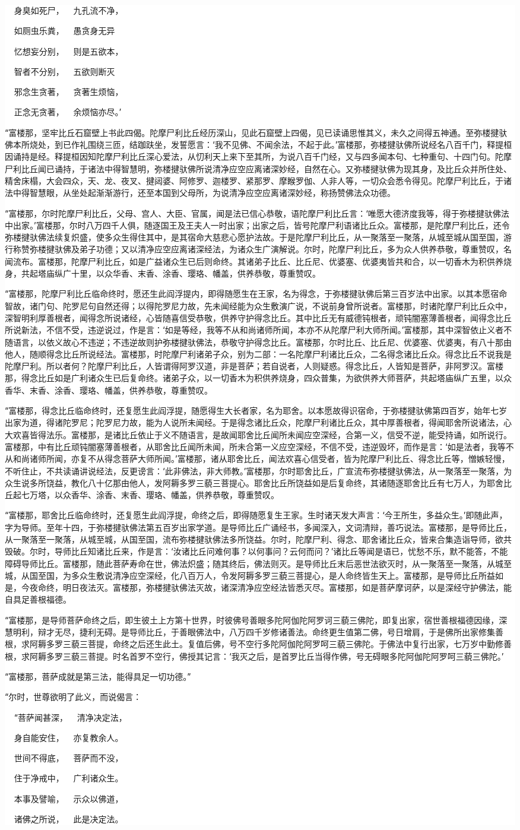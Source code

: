 &nbsp;&nbsp;&nbsp;&nbsp;身臭如死尸，&nbsp;&nbsp;&nbsp;&nbsp;九孔流不净，

&nbsp;&nbsp;&nbsp;&nbsp;如厕虫乐粪，&nbsp;&nbsp;&nbsp;&nbsp;愚贪身无异

&nbsp;&nbsp;&nbsp;&nbsp;忆想妄分别，&nbsp;&nbsp;&nbsp;&nbsp;则是五欲本，

&nbsp;&nbsp;&nbsp;&nbsp;智者不分别，&nbsp;&nbsp;&nbsp;&nbsp;五欲则断灭

&nbsp;&nbsp;&nbsp;&nbsp;邪念生贪著，&nbsp;&nbsp;&nbsp;&nbsp;贪著生烦恼，

&nbsp;&nbsp;&nbsp;&nbsp;正念无贪著，&nbsp;&nbsp;&nbsp;&nbsp;余烦恼亦尽。’

“富楼那，坚牢比丘石窟壁上书此四偈。陀摩尸利比丘经历深山，见此石窟壁上四偈，见已读诵思惟其义，未久之间得五神通。至弥楼揵驮佛本所烧处，到已作礼围绕三匝，结跏趺坐，发誓愿言：‘我不见佛、不闻余法，不起于此。’富楼那，弥楼揵驮佛所说经名八百千门，释提桓因诵持是经。释提桓因知陀摩尸利比丘深心爱法，从忉利天上来下至其所，为说八百千门经，又与四多闻本句、七种重句、十四门句。陀摩尸利比丘闻已诵持，于诸法中得智慧明，弥楼揵驮佛所说清净应空应离诸深妙经，自然在心。又弥楼揵驮佛为现其身，及比丘众并所住处、精舍床榻，大会四众，天、龙、夜叉、揵闼婆、阿修罗、迦楼罗、紧那罗、摩睺罗伽、人非人等，一切众会悉令得见。陀摩尸利比丘，于诸法中得智慧眼，从坐处起渐渐游行，还至本国到父母所，为说清净应空应离诸深妙经，称扬赞佛法众功德。

“富楼那，尔时陀摩尸利比丘，父母、宫人、大臣、官属，闻是法已信心恭敬，语陀摩尸利比丘言：‘唯愿大德济度我等，得于弥楼揵驮佛法中出家。’富楼那，尔时八万四千人俱，随逐国王及王夫人一时出家；出家之后，皆号陀摩尸利语诸比丘众。富楼那，是陀摩尸利比丘，还令弥楼揵驮佛法续复炽盛，使多众生得住其中，是其宿命大慈悲心愿护法故。于是陀摩尸利比丘，从一聚落至一聚落，从城至城从国至国，游行称赞弥楼揵驮佛及弟子功德；又以清净应空应离诸深经法，为诸众生广演解说。尔时，陀摩尸利比丘，多为众人供养恭敬，尊重赞叹，名闻流布。富楼那，陀摩尸利比丘，如是广益诸众生已后则命终。其诸弟子比丘、比丘尼、优婆塞、优婆夷皆共和合，以一切香木为积供养烧身，共起塔庙纵广十里，以众华香、末香、涂香、璎珞、幡盖，供养恭敬，尊重赞叹。

“富楼那，陀摩尸利比丘临命终时，愿还生此阎浮提内，即得随愿生在王家，名为得念，于弥楼揵驮佛后第三百岁法中出家。以其本愿宿命智故，诸门句、陀罗尼句自然还得；以得陀罗尼力故，先未闻经能为众生敷演广说，不说前身曾所说者。富楼那，时诸陀摩尸利比丘众中，深智明利厚善根者，闻得念所说诸经，心皆随喜信受恭敬，供养守护得念比丘。其中比丘无有威德钝根者，顽钝闇塞薄善根者，闻得念比丘所说新法，不信不受，违逆说过，作是言：‘如是等经，我等不从和尚诸师所闻，本亦不从陀摩尸利大师所闻。’富楼那，其中深智依止义者不随语言，以依义故心不违逆；不违逆故则护弥楼揵驮佛法，恭敬守护得念比丘。富楼那，尔时比丘、比丘尼、优婆塞、优婆夷，有八十那由他人，随顺得念比丘所说经法。富楼那，时陀摩尸利诸弟子众，别为二部：一名陀摩尸利诸比丘众，二名得念诸比丘众。得念比丘不说我是陀摩尸利。所以者何？陀摩尸利比丘，人皆谓得阿罗汉道，非是菩萨；若自说者，人则疑惑。得念比丘，人皆知是菩萨，非阿罗汉。富楼那，得念比丘如是广利诸众生已后复命终。诸弟子众，以一切香木为积供养烧身，四众普集，为欲供养大师菩萨，共起塔庙纵广五里，以众香华、末香、涂香、璎珞、幡盖，供养恭敬，尊重赞叹。

“富楼那，得念比丘临命终时，还复愿生此阎浮提，随愿得生大长者家，名为耶舍。以本愿故得识宿命，于弥楼揵驮佛第四百岁，始年七岁出家为道，得诸陀罗尼；陀罗尼力故，能为人说所未闻经。于是得念诸比丘众，陀摩尸利诸比丘众，其中厚善根者，得闻耶舍所说诸法，心大欢喜皆得法乐。富楼那，是诸比丘依止于义不随语言，是故闻耶舍比丘闻所未闻应空深经，合第一义，信受不逆，能受持诵，如所说行。富楼那，中有比丘顽钝闇塞薄善根者，从耶舍比丘闻所未闻，所未合第一义应空深经，不信不受，违逆毁坏，而作是言：‘如是法者，我等不从和尚诸师所闻，亦复不从得念菩萨大师所闻。’富楼那，诸从耶舍比丘，闻法欢喜心信受者，皆为陀摩尸利比丘、得念比丘等，憎嫉轻慢，不听住止，不共读诵讲说经法，反更谤言：‘此非佛法，非大师教。’富楼那，尔时耶舍比丘，广宣流布弥楼揵驮佛法，从一聚落至一聚落，为众生说多所饶益，教化八十亿那由他人，发阿耨多罗三藐三菩提心。耶舍比丘所饶益如是后复命终，其诸随逐耶舍比丘有七万人，为耶舍比丘起七万塔，以众香华、涂香、末香、璎珞、幡盖，供养恭敬，尊重赞叹。

“富楼那，耶舍比丘临命终时，还复愿生此阎浮提，命终之后，即得随愿复生王家。生时诸天发大声言：‘今王所生，多益众生。’即随此声，字为导师。至年十四，于弥楼揵驮佛法第五百岁出家学道。是导师比丘广诵经书，多闻深入，文词清辩，善巧说法。富楼那，是导师比丘，从一聚落至一聚落，从城至城，从国至国，流布弥楼揵驮佛法多所饶益。尔时，陀摩尸利、得念、耶舍诸比丘众，皆来合集造诣导师，欲共毁破。尔时，导师比丘知诸比丘来，作是言：‘汝诸比丘问难何事？以何事问？云何而问？’诸比丘等闻是语已，忧愁不乐，默不能答，不能障碍导师比丘。富楼那，随此菩萨寿命在世，佛法炽盛；随其终后，佛法则灭。是导师比丘末后恶世法欲灭时，从一聚落至一聚落，从城至城，从国至国，为多众生敷说清净应空深经，化八百万人，令发阿耨多罗三藐三菩提心，是人命终皆生天上。富楼那，是导师比丘所益如是，今夜命终，明日夜法灭。富楼那，弥楼揵驮佛法灭故，诸深清净应空经法皆悉灭尽。富楼那，如是菩萨摩诃萨，以是深经守护佛法，能自具足善根福德。

“富楼那，是导师菩萨命终之后，即生彼土上方第十世界，时彼佛号善眼多陀阿伽陀阿罗诃三藐三佛陀，即复出家，宿世善根福德因缘，深慧明利，辩才无尽，捷利无碍。是导师比丘，于善眼佛法中，八万四千岁修诸善法。命终更生值第二佛，号日增肩，于是佛所出家修集善根，求阿耨多罗三藐三菩提，命终之后还生此土。复值后佛，号不空行多陀阿伽陀阿罗呵三藐三佛陀。于佛法中复行出家，七万岁中勤修善根，求阿耨多罗三藐三菩提。时名首罗不空行，佛授其记言：‘我灭之后，是首罗比丘当得作佛，号无碍眼多陀阿伽陀阿罗呵三藐三佛陀。’

“富楼那，菩萨成就是第三法，能得具足一切功德。”

“尔时，世尊欲明了此义，而说偈言：

&nbsp;&nbsp;&nbsp;&nbsp;“菩萨闻甚深，&nbsp;&nbsp;&nbsp;&nbsp;清净决定法，

&nbsp;&nbsp;&nbsp;&nbsp;身自能安住，&nbsp;&nbsp;&nbsp;&nbsp;亦复教余人。

&nbsp;&nbsp;&nbsp;&nbsp;世间不得底，&nbsp;&nbsp;&nbsp;&nbsp;菩萨而不没，

&nbsp;&nbsp;&nbsp;&nbsp;住于净戒中，&nbsp;&nbsp;&nbsp;&nbsp;广利诸众生。

&nbsp;&nbsp;&nbsp;&nbsp;本事及譬喻，&nbsp;&nbsp;&nbsp;&nbsp;示众以佛道，

&nbsp;&nbsp;&nbsp;&nbsp;诸佛之所说，&nbsp;&nbsp;&nbsp;&nbsp;此是决定法。
